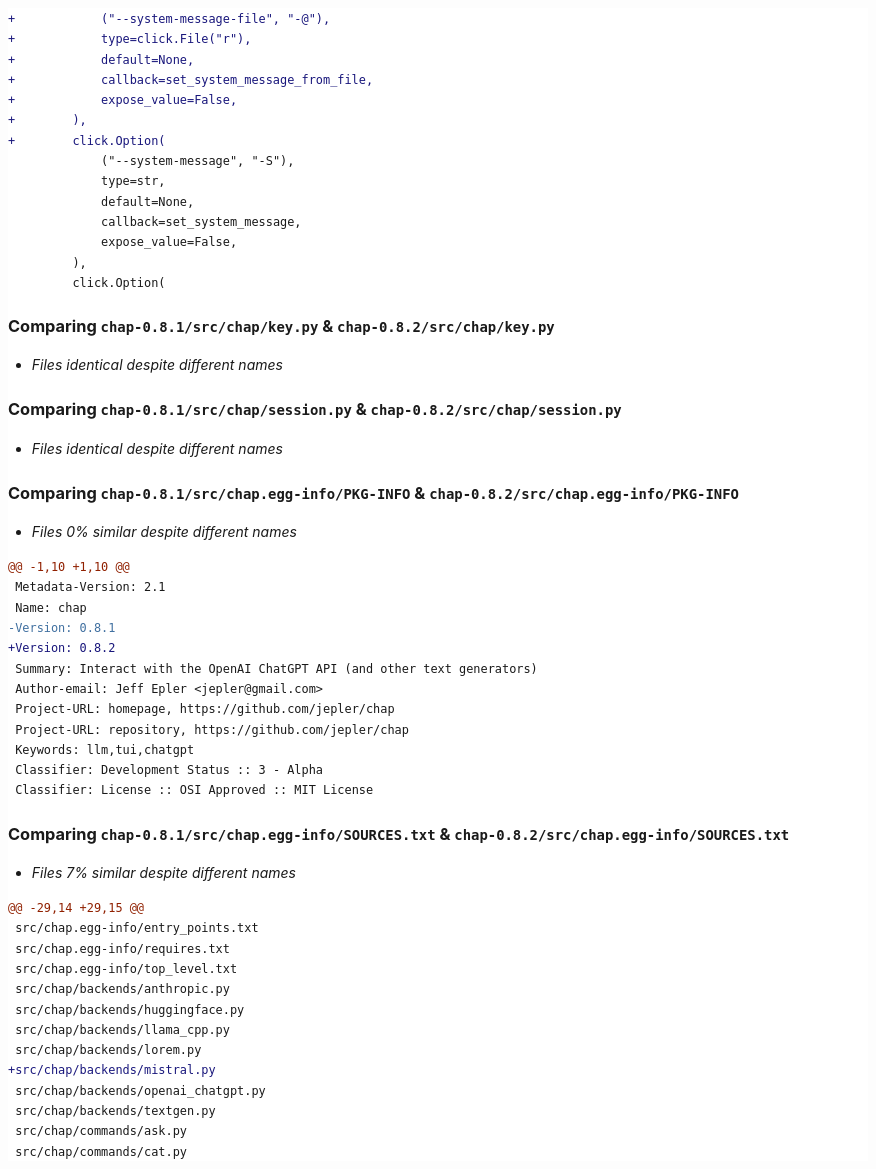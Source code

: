 ```diff
+            ("--system-message-file", "-@"),
+            type=click.File("r"),
+            default=None,
+            callback=set_system_message_from_file,
+            expose_value=False,
+        ),
+        click.Option(
             ("--system-message", "-S"),
             type=str,
             default=None,
             callback=set_system_message,
             expose_value=False,
         ),
         click.Option(
```

### Comparing `chap-0.8.1/src/chap/key.py` & `chap-0.8.2/src/chap/key.py`

 * *Files identical despite different names*

### Comparing `chap-0.8.1/src/chap/session.py` & `chap-0.8.2/src/chap/session.py`

 * *Files identical despite different names*

### Comparing `chap-0.8.1/src/chap.egg-info/PKG-INFO` & `chap-0.8.2/src/chap.egg-info/PKG-INFO`

 * *Files 0% similar despite different names*

```diff
@@ -1,10 +1,10 @@
 Metadata-Version: 2.1
 Name: chap
-Version: 0.8.1
+Version: 0.8.2
 Summary: Interact with the OpenAI ChatGPT API (and other text generators)
 Author-email: Jeff Epler <jepler@gmail.com>
 Project-URL: homepage, https://github.com/jepler/chap
 Project-URL: repository, https://github.com/jepler/chap
 Keywords: llm,tui,chatgpt
 Classifier: Development Status :: 3 - Alpha
 Classifier: License :: OSI Approved :: MIT License
```

### Comparing `chap-0.8.1/src/chap.egg-info/SOURCES.txt` & `chap-0.8.2/src/chap.egg-info/SOURCES.txt`

 * *Files 7% similar despite different names*

```diff
@@ -29,14 +29,15 @@
 src/chap.egg-info/entry_points.txt
 src/chap.egg-info/requires.txt
 src/chap.egg-info/top_level.txt
 src/chap/backends/anthropic.py
 src/chap/backends/huggingface.py
 src/chap/backends/llama_cpp.py
 src/chap/backends/lorem.py
+src/chap/backends/mistral.py
 src/chap/backends/openai_chatgpt.py
 src/chap/backends/textgen.py
 src/chap/commands/ask.py
 src/chap/commands/cat.py
```